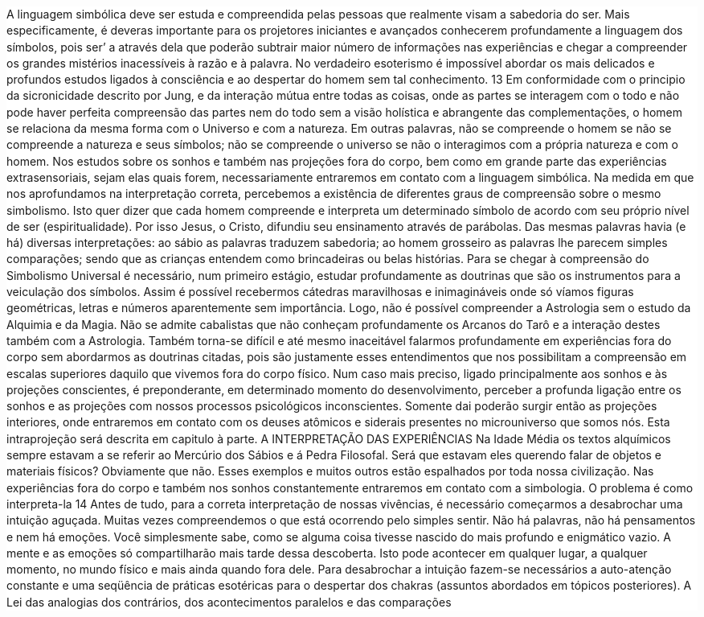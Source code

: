 A linguagem simbólica deve ser estuda e compreendida pelas pessoas que realmente
visam a sabedoria do ser. Mais especificamente, é deveras importante para os
projetores iniciantes e avançados conhecerem profundamente a linguagem dos
símbolos, pois ser’ a através dela que poderão subtrair maior número de informações
nas experiências e chegar a compreender os grandes mistérios inacessíveis à razão e
à palavra.
No verdadeiro esoterismo é impossível abordar os mais delicados e profundos estudos
ligados à consciência e ao despertar do homem sem tal conhecimento.
13
Em conformidade com o principio da sicronicidade descrito por Jung, e da interação
mútua entre todas as coisas, onde as partes se interagem com o todo e não pode
haver perfeita compreensão das partes nem do todo sem a visão holística e abrangente
das complementações, o homem se relaciona da mesma forma com o Universo e com
a natureza. Em outras palavras, não se compreende o homem se não se compreende
a natureza e seus símbolos; não se compreende o universo se não o interagimos com
a própria natureza e com o homem.
Nos estudos sobre os sonhos e também nas projeções fora do corpo, bem como em
grande parte das experiências extrasensoriais, sejam elas quais forem,
necessariamente entraremos em contato com a linguagem simbólica.
Na medida em que nos aprofundamos na interpretação correta, percebemos a
existência de diferentes graus de compreensão sobre o mesmo simbolismo. Isto quer
dizer que cada homem compreende e interpreta um determinado símbolo de acordo
com seu próprio nível de ser (espiritualidade). Por isso Jesus, o Cristo, difundiu seu
ensinamento através de parábolas. Das mesmas palavras havia (e há) diversas
interpretações: ao sábio as palavras traduzem sabedoria; ao homem grosseiro as
palavras lhe parecem simples comparações; sendo que as crianças entendem como
brincadeiras ou belas histórias.
Para se chegar à compreensão do Simbolismo Universal é necessário, num primeiro
estágio, estudar profundamente as doutrinas que são os instrumentos para a
veiculação dos símbolos. Assim é possível recebermos cátedras maravilhosas e
inimagináveis onde só víamos figuras geométricas, letras e números aparentemente
sem importância. Logo, não é possível compreender a Astrologia sem o estudo da
Alquimia e da Magia. Não se admite cabalistas que não conheçam profundamente os
Arcanos do Tarô e a interação destes também com a Astrologia. Também torna-se
difícil e até mesmo inaceitável falarmos profundamente em experiências fora do corpo
sem abordarmos as doutrinas citadas, pois são justamente esses entendimentos que
nos possibilitam a compreensão em escalas superiores daquilo que vivemos fora do
corpo físico.
Num caso mais preciso, ligado principalmente aos sonhos e às projeções conscientes,
é preponderante, em determinado momento do desenvolvimento, perceber a profunda
ligação entre os sonhos e as projeções com nossos processos psicológicos
inconscientes. Somente dai poderão surgir então as projeções interiores, onde
entraremos em contato com os deuses atômicos e siderais presentes no microuniverso que somos nós. Esta intraprojeção será descrita em capitulo à parte.
A INTERPRETAÇÃO DAS EXPERIÊNCIAS
Na Idade Média os textos alquímicos sempre estavam a se referir ao Mercúrio dos
Sábios e á Pedra Filosofal. Será que estavam eles querendo falar de objetos e
materiais físicos? Obviamente que não.
Esses exemplos e muitos outros estão espalhados por toda nossa civilização. Nas
experiências fora do corpo e também nos sonhos constantemente entraremos em
contato com a simbologia. O problema é como interpreta-la
14
Antes de tudo, para a correta interpretação de nossas vivências, é necessário
começarmos a desabrochar uma intuição aguçada. Muitas vezes compreendemos o
que está ocorrendo pelo simples sentir. Não há palavras, não há pensamentos e nem
há emoções. Você simplesmente sabe, como se alguma coisa tivesse nascido do mais
profundo e enigmático vazio. A mente e as emoções só compartilharão mais tarde
dessa descoberta.
Isto pode acontecer em qualquer lugar, a qualquer momento, no mundo físico e mais
ainda quando fora dele.
Para desabrochar a intuição fazem-se necessários a auto-atenção constante e uma
seqüência de práticas esotéricas para o despertar dos chakras (assuntos abordados
em tópicos posteriores).
A Lei das analogias dos contrários, dos acontecimentos paralelos e das comparações